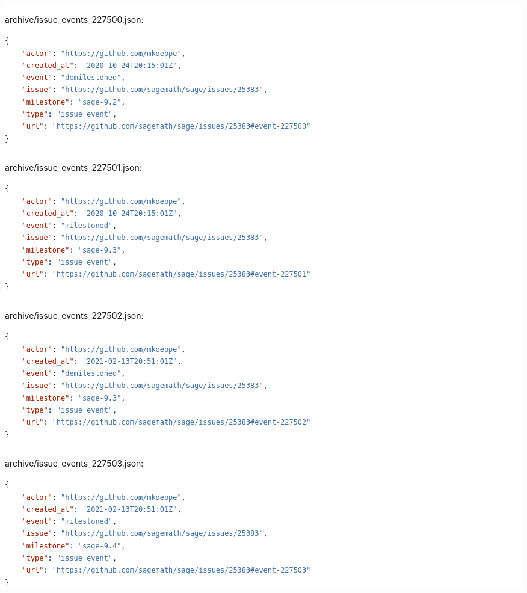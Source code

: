


---

archive/issue_events_227500.json:
```json
{
    "actor": "https://github.com/mkoeppe",
    "created_at": "2020-10-24T20:15:01Z",
    "event": "demilestoned",
    "issue": "https://github.com/sagemath/sage/issues/25383",
    "milestone": "sage-9.2",
    "type": "issue_event",
    "url": "https://github.com/sagemath/sage/issues/25383#event-227500"
}
```



---

archive/issue_events_227501.json:
```json
{
    "actor": "https://github.com/mkoeppe",
    "created_at": "2020-10-24T20:15:01Z",
    "event": "milestoned",
    "issue": "https://github.com/sagemath/sage/issues/25383",
    "milestone": "sage-9.3",
    "type": "issue_event",
    "url": "https://github.com/sagemath/sage/issues/25383#event-227501"
}
```



---

archive/issue_events_227502.json:
```json
{
    "actor": "https://github.com/mkoeppe",
    "created_at": "2021-02-13T20:51:01Z",
    "event": "demilestoned",
    "issue": "https://github.com/sagemath/sage/issues/25383",
    "milestone": "sage-9.3",
    "type": "issue_event",
    "url": "https://github.com/sagemath/sage/issues/25383#event-227502"
}
```



---

archive/issue_events_227503.json:
```json
{
    "actor": "https://github.com/mkoeppe",
    "created_at": "2021-02-13T20:51:01Z",
    "event": "milestoned",
    "issue": "https://github.com/sagemath/sage/issues/25383",
    "milestone": "sage-9.4",
    "type": "issue_event",
    "url": "https://github.com/sagemath/sage/issues/25383#event-227503"
}
```
